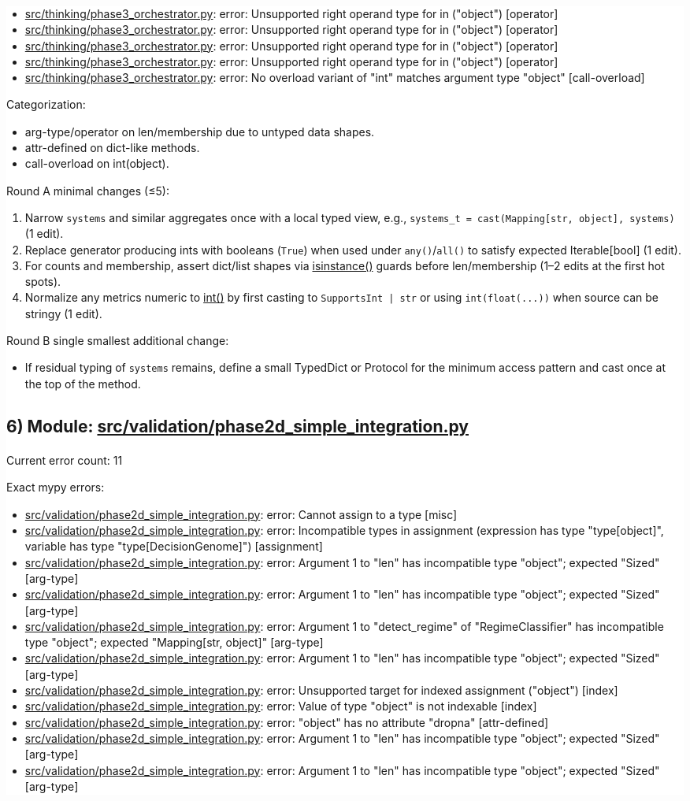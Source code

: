 - [src/thinking/phase3_orchestrator.py](src/thinking/phase3_orchestrator.py:477): error: Unsupported right operand type for in ("object")  [operator]
- [src/thinking/phase3_orchestrator.py](src/thinking/phase3_orchestrator.py:478): error: Unsupported right operand type for in ("object")  [operator]
- [src/thinking/phase3_orchestrator.py](src/thinking/phase3_orchestrator.py:479): error: Unsupported right operand type for in ("object")  [operator]
- [src/thinking/phase3_orchestrator.py](src/thinking/phase3_orchestrator.py:480): error: Unsupported right operand type for in ("object")  [operator]
- [src/thinking/phase3_orchestrator.py](src/thinking/phase3_orchestrator.py:548): error: No overload variant of "int" matches argument type "object"  [call-overload]

Categorization:
- arg-type/operator on len/membership due to untyped data shapes.
- attr-defined on dict-like methods.
- call-overload on int(object).

Round A minimal changes (≤5):
1) Narrow `systems` and similar aggregates once with a local typed view, e.g., `systems_t = cast(Mapping[str, object], systems)` (1 edit).
2) Replace generator producing ints with booleans (`True`) when used under `any()`/`all()` to satisfy expected Iterable[bool] (1 edit).
3) For counts and membership, assert dict/list shapes via [isinstance()](python:1) guards before len/membership (1–2 edits at the first hot spots).
4) Normalize any metrics numeric to [int()](python:1) by first casting to `SupportsInt | str` or using `int(float(...))` when source can be stringy (1 edit).

Round B single smallest additional change:
- If residual typing of `systems` remains, define a small TypedDict or Protocol for the minimum access pattern and cast once at the top of the method.


## 6) Module: [src/validation/phase2d_simple_integration.py](src/validation/phase2d_simple_integration.py:1)
Current error count: 11

Exact mypy errors:
- [src/validation/phase2d_simple_integration.py](src/validation/phase2d_simple_integration.py:30): error: Cannot assign to a type  [misc]
- [src/validation/phase2d_simple_integration.py](src/validation/phase2d_simple_integration.py:30): error: Incompatible types in assignment (expression has type "type[object]", variable has type "type[DecisionGenome]")  [assignment]
- [src/validation/phase2d_simple_integration.py](src/validation/phase2d_simple_integration.py:65): error: Argument 1 to "len" has incompatible type "object"; expected "Sized"  [arg-type]
- [src/validation/phase2d_simple_integration.py](src/validation/phase2d_simple_integration.py:67): error: Argument 1 to "len" has incompatible type "object"; expected "Sized"  [arg-type]
- [src/validation/phase2d_simple_integration.py](src/validation/phase2d_simple_integration.py:86): error: Argument 1 to "detect_regime" of "RegimeClassifier" has incompatible type "object"; expected "Mapping[str, object]"  [arg-type]
- [src/validation/phase2d_simple_integration.py](src/validation/phase2d_simple_integration.py:124): error: Argument 1 to "len" has incompatible type "object"; expected "Sized"  [arg-type]
- [src/validation/phase2d_simple_integration.py](src/validation/phase2d_simple_integration.py:132): error: Unsupported target for indexed assignment ("object")  [index]
- [src/validation/phase2d_simple_integration.py](src/validation/phase2d_simple_integration.py:132): error: Value of type "object" is not indexable  [index]
- [src/validation/phase2d_simple_integration.py](src/validation/phase2d_simple_integration.py:133): error: "object" has no attribute "dropna"  [attr-defined]
- [src/validation/phase2d_simple_integration.py](src/validation/phase2d_simple_integration.py:265): error: Argument 1 to "len" has incompatible type "object"; expected "Sized"  [arg-type]
- [src/validation/phase2d_simple_integration.py](src/validation/phase2d_simple_integration.py:266): error: Argument 1 to "len" has incompatible type "object"; expected "Sized"  [arg-type]
